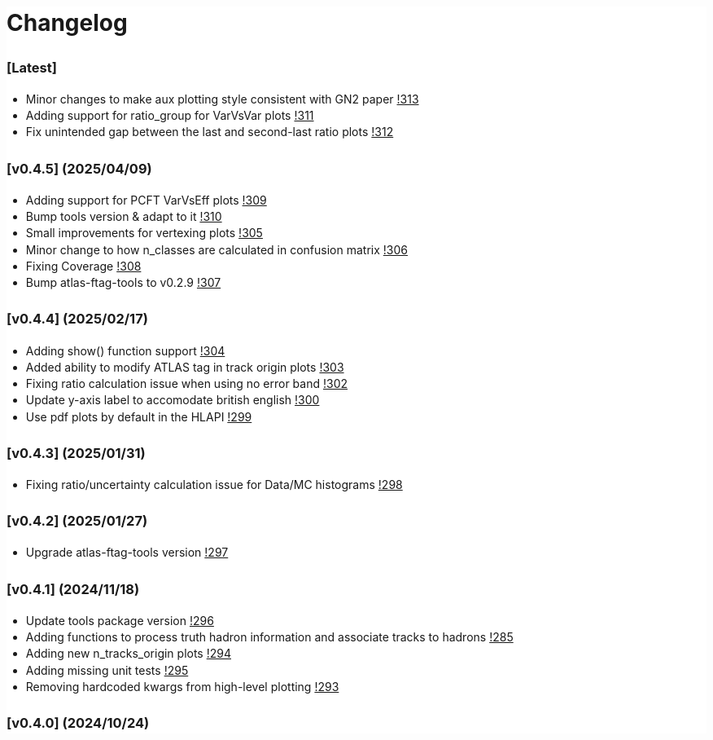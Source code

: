 # Changelog

### [Latest]

- Minor changes to make aux plotting style consistent with GN2 paper [!313](https://github.com/umami-hep/puma/pull/313)
- Adding support for ratio_group for VarVsVar plots [!311](https://github.com/umami-hep/puma/pull/311)
- Fix unintended gap between the last and second-last ratio plots [!312](https://github.com/umami-hep/puma/pull/312)

### [v0.4.5] (2025/04/09)

- Adding support for PCFT VarVsEff plots [!309](https://github.com/umami-hep/puma/pull/309)
- Bump tools version & adapt to it [!310](https://github.com/umami-hep/puma/pull/310)
- Small improvements for vertexing plots [!305](https://github.com/umami-hep/puma/pull/305)
- Minor change to how n_classes are calculated in confusion matrix [!306](https://github.com/umami-hep/puma/pull/306)
- Fixing Coverage [!308](https://github.com/umami-hep/puma/pull/308)
- Bump atlas-ftag-tools to v0.2.9 [!307](https://github.com/umami-hep/puma/pull/307)

### [v0.4.4] (2025/02/17)

- Adding show() function support [!304](https://github.com/umami-hep/puma/pull/304)
- Added ability to modify ATLAS tag in track origin plots [!303](https://github.com/umami-hep/puma/pull/303)
- Fixing ratio calculation issue when using no error band [!302](https://github.com/umami-hep/puma/pull/302)
- Update y-axis label to accomodate british english [!300](https://github.com/umami-hep/puma/pull/300)
- Use pdf plots by default in the HLAPI [!299](https://github.com/umami-hep/puma/pull/299)

### [v0.4.3] (2025/01/31)

- Fixing ratio/uncertainty calculation issue for Data/MC histograms [!298](https://github.com/umami-hep/puma/pull/298)

### [v0.4.2] (2025/01/27)

- Upgrade atlas-ftag-tools version [!297](https://github.com/umami-hep/puma/pull/297)

### [v0.4.1] (2024/11/18)
- Update tools package version [!296](https://github.com/umami-hep/puma/pull/296)
- Adding functions to process truth hadron information and associate tracks to hadrons [!285](https://github.com/umami-hep/puma/pull/285)
- Adding new n_tracks_origin plots [!294](https://github.com/umami-hep/puma/pull/294)
- Adding missing unit tests [!295](https://github.com/umami-hep/puma/pull/295)
- Removing hardcoded kwargs from high-level plotting [!293](https://github.com/umami-hep/puma/pull/293)

### [v0.4.0] (2024/10/24)
